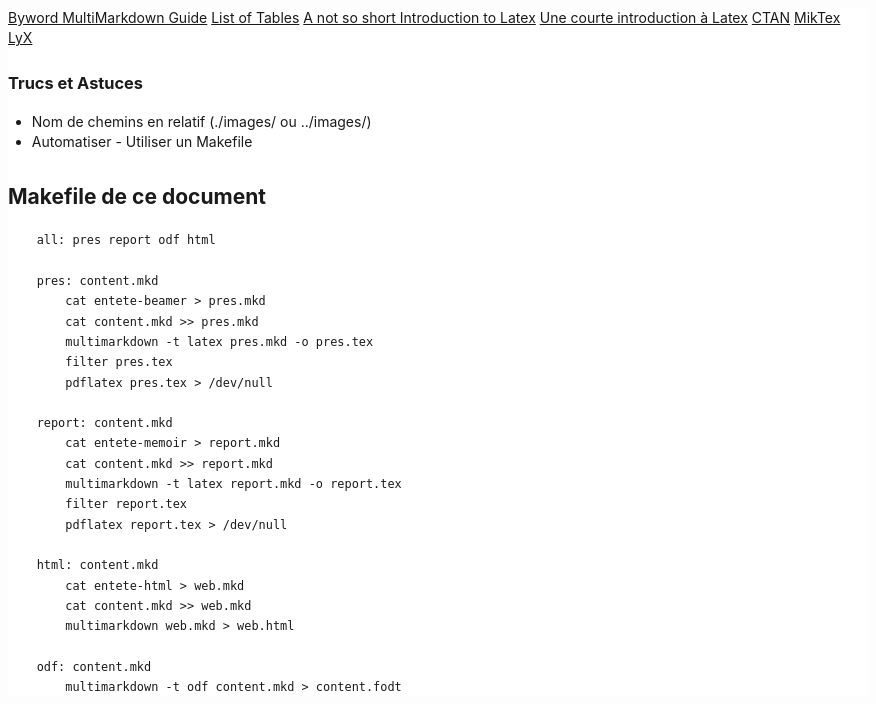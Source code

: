 
[Byword MultiMarkdown Guide](http://bywordapp.com/markdown/guide.html)
[List of Tables](http://techxplorer.com/2011/10/03/multimarkdown-and-lists-of-tables-and-figures-in-pdf-output/)
[A not so short Introduction to Latex](http://tobi.oetiker.ch/lshort/lshort.pdf)
[Une courte introduction à Latex](http://mirror.ibcp.fr/pub/CTAN/info/lshort/french/lshort-fr.pdf)
[CTAN](http://www.ctan.org)
[MikTex](http://miktex.org)
[LyX](http://www.lyx.org)



### Trucs et Astuces ###

+ Nom de chemins en relatif (./images/ ou ../images/)
+ Automatiser - Utiliser un Makefile

## Makefile de ce document ##

		all: pres report odf html

		pres: content.mkd
			cat entete-beamer > pres.mkd
			cat content.mkd >> pres.mkd 
			multimarkdown -t latex pres.mkd -o pres.tex
			filter pres.tex
			pdflatex pres.tex > /dev/null

		report: content.mkd		
			cat entete-memoir > report.mkd
			cat content.mkd >> report.mkd 
			multimarkdown -t latex report.mkd -o report.tex
			filter report.tex
			pdflatex report.tex > /dev/null

		html: content.mkd 
			cat entete-html > web.mkd
			cat content.mkd >> web.mkd
			multimarkdown web.mkd > web.html 

		odf: content.mkd 
			multimarkdown -t odf content.mkd > content.fodt

